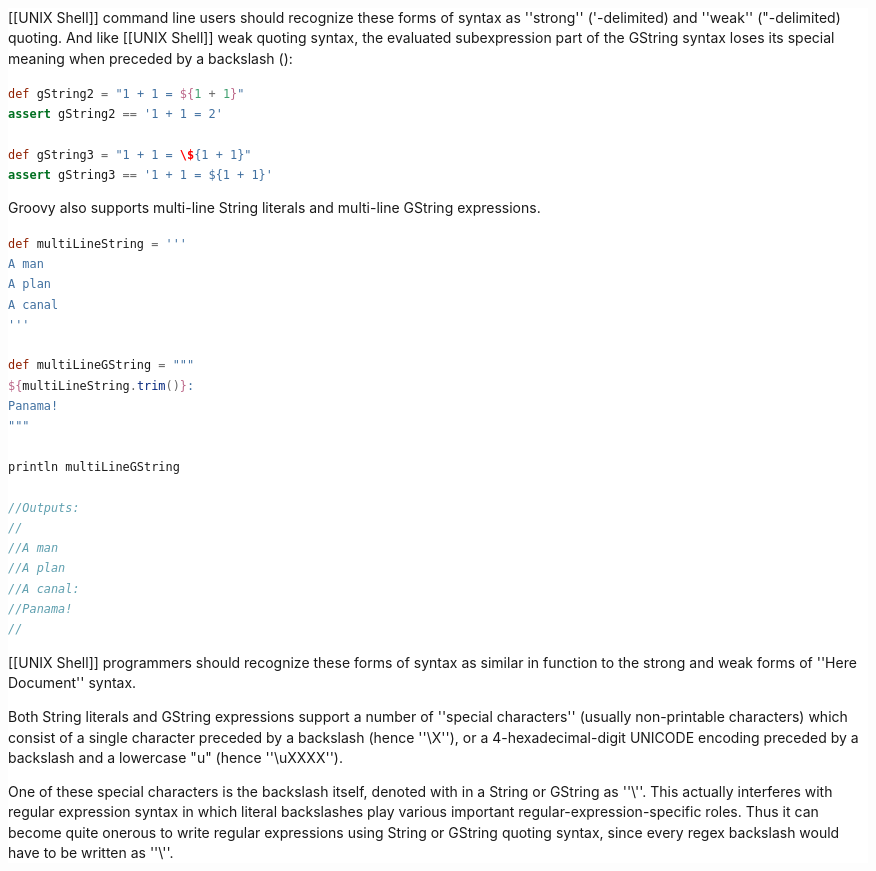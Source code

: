 
[[UNIX Shell]] command line users should recognize these forms of syntax as ''strong'' ('-delimited) and ''weak'' ("-delimited) quoting.
And like [[UNIX Shell]] weak quoting syntax, the evaluated subexpression part of the GString syntax loses its special meaning when preceded by a backslash (\):


```groovy
def gString2 = "1 + 1 = ${1 + 1}"
assert gString2 == '1 + 1 = 2'

def gString3 = "1 + 1 = \${1 + 1}"
assert gString3 == '1 + 1 = ${1 + 1}'
```


Groovy also supports multi-line String literals and multi-line GString expressions.


```groovy
def multiLineString = '''
A man
A plan
A canal
'''

def multiLineGString = """
${multiLineString.trim()}:
Panama!
"""

println multiLineGString

//Outputs:
//
//A man
//A plan
//A canal:
//Panama!
//
```


[[UNIX Shell]] programmers should recognize these forms of syntax as similar in function to the strong and weak forms of ''Here Document'' syntax.

Both String literals and GString expressions support a number of ''special characters'' (usually non-printable characters) which consist of a single character preceded by a backslash (hence ''\X''), or a 4-hexadecimal-digit UNICODE encoding preceded by a backslash and a lowercase "u" (hence ''\uXXXX'').

One of these special characters is the backslash itself, denoted with in a String or GString as ''\\''. This actually interferes with regular expression syntax in which literal backslashes play various important regular-expression-specific roles. Thus it can become quite onerous to write regular expressions using String or GString quoting syntax, since every regex backslash would have to be written as ''\\''.
